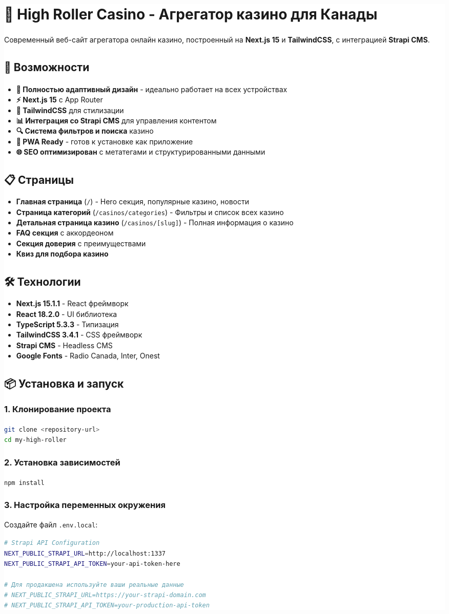 # 🎰 High Roller Casino - Агрегатор казино для Канады

Современный веб-сайт агрегатора онлайн казино, построенный на **Next.js 15** и **TailwindCSS**, с интеграцией **Strapi CMS**.

## 🚀 Возможности

- **🎨 Полностью адаптивный дизайн** - идеально работает на всех устройствах
- **⚡ Next.js 15** с App Router
- **🎯 TailwindCSS** для стилизации
- **📊 Интеграция со Strapi CMS** для управления контентом
- **🔍 Система фильтров и поиска** казино
- **📱 PWA Ready** - готов к установке как приложение
- **🌐 SEO оптимизирован** с метатегами и структурированными данными

## 📋 Страницы

- **Главная страница** (`/`) - Hero секция, популярные казино, новости
- **Страница категорий** (`/casinos/categories`) - Фильтры и список всех казино
- **Детальная страница казино** (`/casinos/[slug]`) - Полная информация о казино
- **FAQ секция** с аккордеоном
- **Секция доверия** с преимуществами
- **Квиз для подбора казино**

## 🛠 Технологии

- **Next.js 15.1.1** - React фреймворк
- **React 18.2.0** - UI библиотека
- **TypeScript 5.3.3** - Типизация
- **TailwindCSS 3.4.1** - CSS фреймворк
- **Strapi CMS** - Headless CMS
- **Google Fonts** - Radio Canada, Inter, Onest

## 📦 Установка и запуск

### 1. Клонирование проекта
```bash
git clone <repository-url>
cd my-high-roller
```

### 2. Установка зависимостей
```bash
npm install
```

### 3. Настройка переменных окружения
Создайте файл `.env.local`:
```bash
# Strapi API Configuration
NEXT_PUBLIC_STRAPI_URL=http://localhost:1337
NEXT_PUBLIC_STRAPI_API_TOKEN=your-api-token-here

# Для продакшена используйте ваши реальные данные
# NEXT_PUBLIC_STRAPI_URL=https://your-strapi-domain.com
# NEXT_PUBLIC_STRAPI_API_TOKEN=your-production-api-token
```
